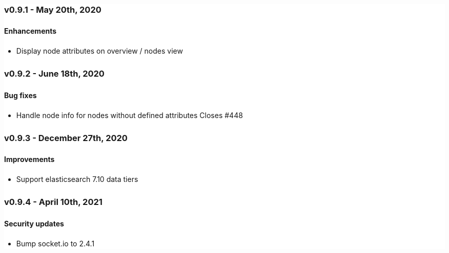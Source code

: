 ### v0.9.1 - May 20th, 2020

#### Enhancements
- Display node attributes on overview / nodes view

### v0.9.2 - June 18th, 2020

#### Bug fixes
- Handle node info for nodes without defined attributes Closes #448

### v0.9.3 - December 27th, 2020

#### Improvements
- Support elasticsearch 7.10 data tiers

### v0.9.4 - April 10th, 2021

#### Security updates
- Bump socket.io to 2.4.1

